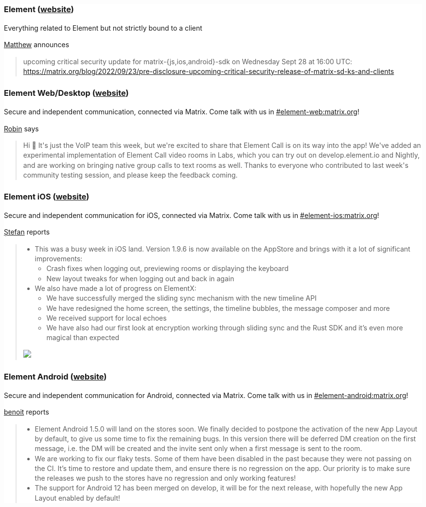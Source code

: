### Element ([website](https://element.io))

Everything related to Element but not strictly bound to a client

[Matthew](https://matrix.to/#/@matthew:matrix.org) announces

> upcoming critical security update for matrix-{js,ios,android}-sdk on Wednesday Sept 28 at 16:00 UTC: https://matrix.org/blog/2022/09/23/pre-disclosure-upcoming-critical-security-release-of-matrix-sd-ks-and-clients

### Element Web/Desktop ([website](https://github.com/vector-im/element-web))

Secure and independent communication, connected via Matrix. Come talk with us in [#element-web:matrix.org](https://matrix.to/#/#element-web:matrix.org)!

[Robin](https://matrix.to/#/@robin:robin.town) says

> Hi 👋 It's just the VoIP team this week, but we're excited to share that Element Call is on its way into the app! We've added an experimental implementation of Element Call video rooms in Labs, which you can try out on develop.element.io and Nightly, and are working on bringing native group calls to text rooms as well. Thanks to everyone who contributed to last week's community testing session, and please keep the feedback coming.

### Element iOS ([website](https://github.com/vector-im/element-ios))

Secure and independent communication for iOS, connected via Matrix. Come talk with us in [#element-ios:matrix.org](https://matrix.to/#/#element-ios:matrix.org)!

[Ștefan](https://matrix.to/#/@stefan.ceriu:matrix.org) reports

> * This was a busy week in iOS land. Version 1.9.6 is now available on the AppStore and brings with it a lot of significant improvements: 
>     * Crash fixes when logging out, previewing rooms or displaying the keyboard
>     * New layout tweaks for when logging out and back in again
> * We also have made a lot of progress on ElementX:
>     * We have successfully merged the sliding sync mechanism with the new timeline API
>     * We have redesigned the home screen, the settings, the timeline bubbles, the message composer and more
>     * We received support for local echoes
>     * We have also had our first look at encryption working through sliding sync and the Rust SDK and it’s even more magical than expected
> 
> ![](JxNgpBiRhBfZnnQNCBfKNbyS.png)

### Element Android ([website](https://github.com/vector-im/element-android))

Secure and independent communication for Android, connected via Matrix. Come talk with us in [#element-android:matrix.org](https://matrix.to/#/#element-android:matrix.org)!

[benoit](https://matrix.to/#/@benoit.marty:matrix.org) reports

> * Element Android 1.5.0 will land on the stores soon. We finally decided to postpone the activation of the new App Layout by default, to give us some time to fix the remaining bugs. In this version there will be deferred DM creation on the first message, i.e. the DM will be created and the invite sent only when a first message is sent to the room.
> * We are working to fix our flaky tests. Some of them have been disabled in the past because they were not passing on the CI. It’s time to restore and update them, and ensure there is no regression on the app. Our priority is to make sure the releases we push to the stores have no regression and only working features!
> * The support for Android 12 has been merged on develop, it will be for the next release, with hopefully the new App Layout enabled by default!
